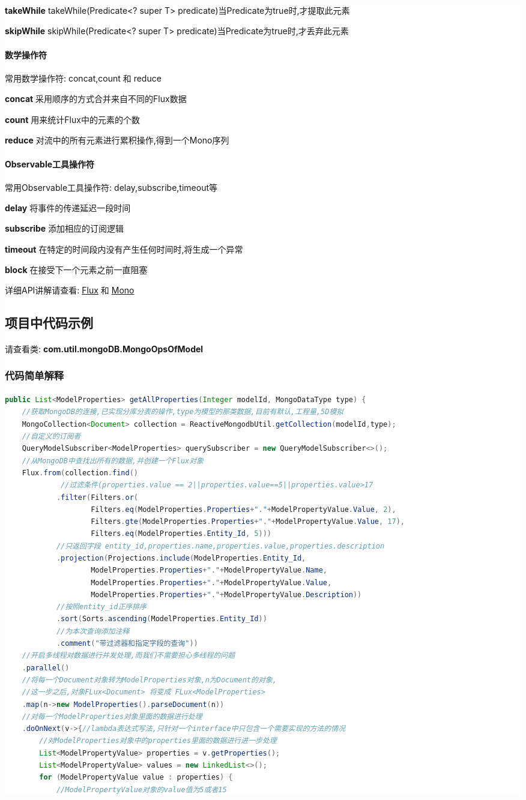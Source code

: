 **takeWhile** takeWhile(Predicate<? super T> predicate)当Predicate为true时,才提取此元素

**skipWhile** skipWhile(Predicate<? super T> predicate)当Predicate为true时,才丢弃此元素

#### 数学操作符

常用数学操作符: concat,count 和 reduce

**concat** 采用顺序的方式合并来自不同的Flux数据

**count** 用来统计Flux中的元素的个数

**reduce** 对流中的所有元素进行累积操作,得到一个Mono序列

#### Observable工具操作符

常用Observable工具操作符: delay,subscribe,timeout等

**delay** 将事件的传递延迟一段时间

**subscribe** 添加相应的订阅逻辑

**timeout** 在特定的时间段内没有产生任何时间时,将生成一个异常

**block** 在接受下一个元素之前一直阻塞

详细API讲解请查看: [Flux](https://projectreactor.io/docs/core/release/api/) 和 [Mono](https://projectreactor.io/docs/core/release/api/)

## 项目中代码示例

请查看类: **com.util.mongoDB.MongoOpsOfModel**

### 代码简单解释

```java
public List<ModelProperties> getAllProperties(Integer modelId, MongoDataType type) {
    //获取MongoDB的连接,已实现分库分表的操作,type为模型的那类数据,目前有默认,工程量,5D模拟
    MongoCollection<Document> collection = ReactiveMongodbUtil.getCollection(modelId,type);
    //自定义的订阅者
    QueryModelSubscriber<ModelProperties> querySubscriber = new QueryModelSubscriber<>();
    //从MongoDB中查找出所有的数据,并创建一个Flux对象
    Flux.from(collection.find()
             //过滤条件(properties.value == 2||properties.value==5||properties.value>17
            .filter(Filters.or(
                    Filters.eq(ModelProperties.Properties+"."+ModelPropertyValue.Value, 2),
                    Filters.gte(ModelProperties.Properties+"."+ModelPropertyValue.Value, 17),
                    Filters.eq(ModelProperties.Entity_Id, 5)))
            //只返回字段 entity_id,properties.name,properties.value,properties.description
            .projection(Projections.include(ModelProperties.Entity_Id,
                    ModelProperties.Properties+"."+ModelPropertyValue.Name,
                    ModelProperties.Properties+"."+ModelPropertyValue.Value,
                    ModelProperties.Properties+"."+ModelPropertyValue.Description))
            //按照entity_id正序排序
            .sort(Sorts.ascending(ModelProperties.Entity_Id))
            //为本次查询添加注释
            .comment("带过滤器和指定字段的查询"))
    //开启多线程对数据进行并发处理,而我们不需要担心多线程的问题
    .parallel()
    //将每一个Document对象转为ModelProperties对象,n为Document的对象,
    //这一步之后,对象FLux<Document> 将变成 FLux<ModelProperties>
    .map(n->new ModelProperties().parseDocument(n))
    //对每一个ModelProperties对象里面的数据进行处理
    .doOnNext(v->{//lambda表达式写法,只针对一个interface中只包含一个需要实现的方法的情况
        //对ModelProperties对象中的properties里面的数据进行进一步处理
        List<ModelPropertyValue> properties = v.getProperties();
        List<ModelPropertyValue> values = new LinkedList<>();
        for (ModelPropertyValue value : properties) {
            //ModelPropertyValue对象的value值为5或者15
```